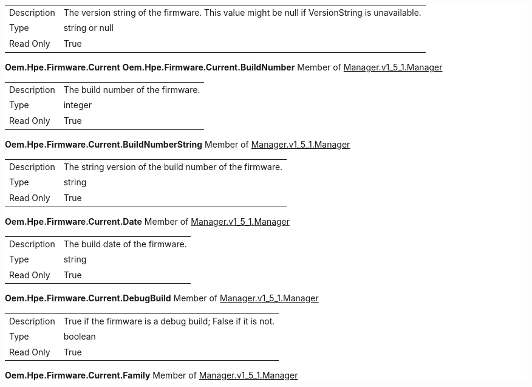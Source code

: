 | | |
|---|---|
|Description|The version string of the firmware. This value might be null if VersionString is unavailable.|
|Type|string or null|
|Read Only|True|

**Oem.Hpe.Firmware.Current**
**Oem.Hpe.Firmware.Current.BuildNumber**
Member of [Manager.v1\_5\_1.Manager](#manager)

| | |
|---|---|
|Description|The build number of the firmware.|
|Type|integer|
|Read Only|True|

**Oem.Hpe.Firmware.Current.BuildNumberString**
Member of [Manager.v1\_5\_1.Manager](#manager)

| | |
|---|---|
|Description|The string version of the build number of the firmware.|
|Type|string|
|Read Only|True|

**Oem.Hpe.Firmware.Current.Date**
Member of [Manager.v1\_5\_1.Manager](#manager)

| | |
|---|---|
|Description|The build date of the firmware.|
|Type|string|
|Read Only|True|

**Oem.Hpe.Firmware.Current.DebugBuild**
Member of [Manager.v1\_5\_1.Manager](#manager)

| | |
|---|---|
|Description|True if the firmware is a debug build; False if it is not.|
|Type|boolean|
|Read Only|True|

**Oem.Hpe.Firmware.Current.Family**
Member of [Manager.v1\_5\_1.Manager](#manager)
